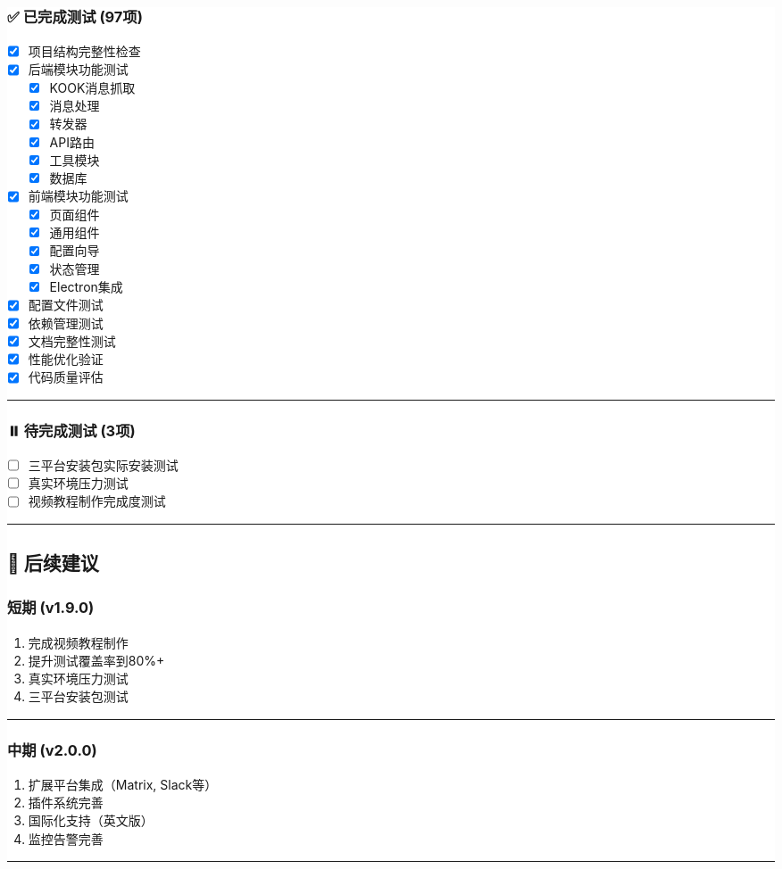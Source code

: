 ### ✅ 已完成测试 (97项)

- [x] 项目结构完整性检查
- [x] 后端模块功能测试
  - [x] KOOK消息抓取
  - [x] 消息处理
  - [x] 转发器
  - [x] API路由
  - [x] 工具模块
  - [x] 数据库
- [x] 前端模块功能测试
  - [x] 页面组件
  - [x] 通用组件
  - [x] 配置向导
  - [x] 状态管理
  - [x] Electron集成
- [x] 配置文件测试
- [x] 依赖管理测试
- [x] 文档完整性测试
- [x] 性能优化验证
- [x] 代码质量评估

---

### ⏸️ 待完成测试 (3项)

- [ ] 三平台安装包实际安装测试
- [ ] 真实环境压力测试
- [ ] 视频教程制作完成度测试

---

## 📅 后续建议

### 短期 (v1.9.0)

1. 完成视频教程制作
2. 提升测试覆盖率到80%+
3. 真实环境压力测试
4. 三平台安装包测试

---

### 中期 (v2.0.0)

1. 扩展平台集成（Matrix, Slack等）
2. 插件系统完善
3. 国际化支持（英文版）
4. 监控告警完善

---
